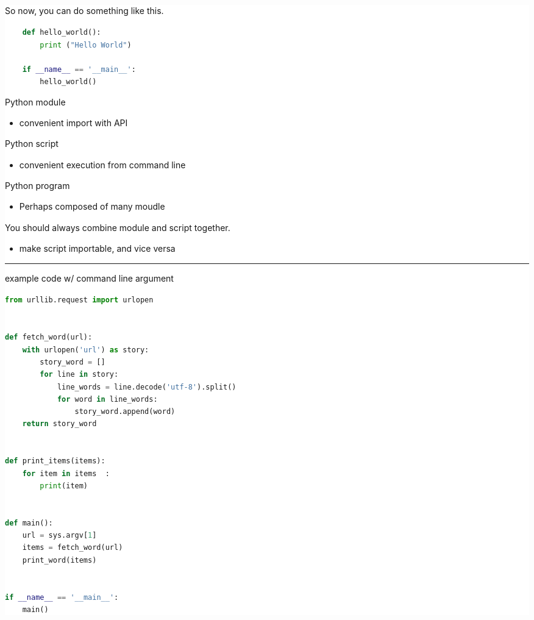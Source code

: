 So now, you can do something like this.	

~~~ python
	def hello_world():
		print ("Hello World")
		
	if __name__ == '__main__':
		hello_world()
~~~
	
Python module

- convenient import with API

Python script

- convenient execution from command line

Python program

- Perhaps composed of many moudle

You should always combine module and script together.

- make script importable, and vice versa

---------

example code w/ command line argument

~~~python
from urllib.request import urlopen
	

def fetch_word(url):
	with urlopen('url') as story:
		story_word = []
		for line in story:
			line_words = line.decode('utf-8').split()
			for word in line_words:
				story_word.append(word)
	return story_word
		

def print_items(items):
	for item in items  :
		print(item)

		
def main():
	url = sys.argv[1]
	items = fetch_word(url)
	print_word(items)


if __name__ == '__main__':
	main()
~~~
